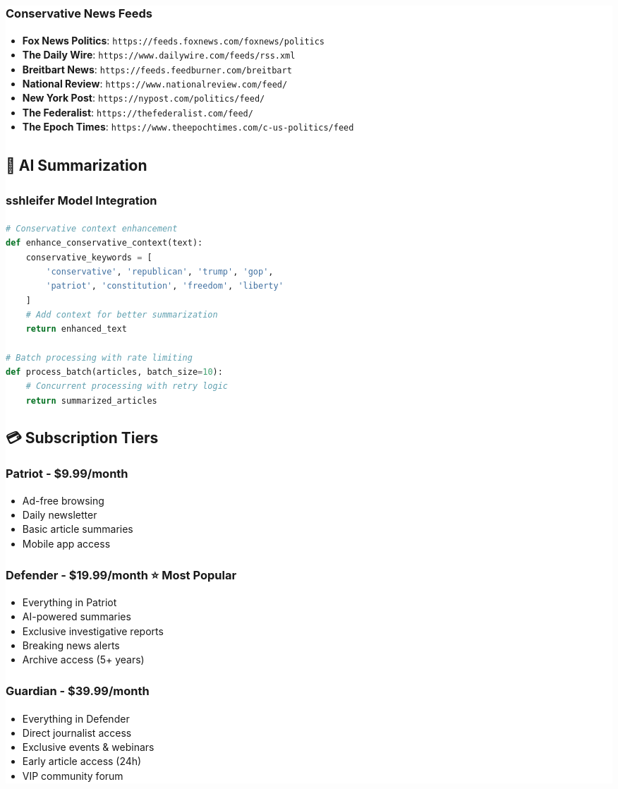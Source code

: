 ### Conservative News Feeds
- **Fox News Politics**: `https://feeds.foxnews.com/foxnews/politics`
- **The Daily Wire**: `https://www.dailywire.com/feeds/rss.xml`
- **Breitbart News**: `https://feeds.feedburner.com/breitbart`
- **National Review**: `https://www.nationalreview.com/feed/`
- **New York Post**: `https://nypost.com/politics/feed/`
- **The Federalist**: `https://thefederalist.com/feed/`
- **The Epoch Times**: `https://www.theepochtimes.com/c-us-politics/feed`

## 🤖 AI Summarization

### sshleifer Model Integration
```python
# Conservative context enhancement
def enhance_conservative_context(text):
    conservative_keywords = [
        'conservative', 'republican', 'trump', 'gop', 
        'patriot', 'constitution', 'freedom', 'liberty'
    ]
    # Add context for better summarization
    return enhanced_text

# Batch processing with rate limiting
def process_batch(articles, batch_size=10):
    # Concurrent processing with retry logic
    return summarized_articles
```

## 💳 Subscription Tiers

### Patriot - $9.99/month
- Ad-free browsing
- Daily newsletter  
- Basic article summaries
- Mobile app access

### Defender - $19.99/month ⭐ **Most Popular**
- Everything in Patriot
- AI-powered summaries
- Exclusive investigative reports
- Breaking news alerts
- Archive access (5+ years)

### Guardian - $39.99/month
- Everything in Defender
- Direct journalist access
- Exclusive events & webinars
- Early article access (24h)
- VIP community forum
